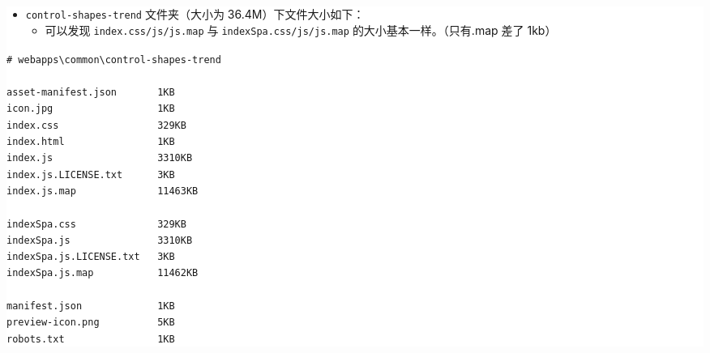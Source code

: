 - `control-shapes-trend` 文件夹（大小为 36.4M）下文件大小如下：
  - 可以发现 `index.css/js/js.map` 与 `indexSpa.css/js/js.map` 的大小基本一样。（只有.map 差了 1kb）

```shell
# webapps\common\control-shapes-trend

asset-manifest.json       1KB
icon.jpg                  1KB
index.css                 329KB
index.html                1KB
index.js                  3310KB
index.js.LICENSE.txt      3KB
index.js.map              11463KB

indexSpa.css              329KB
indexSpa.js               3310KB
indexSpa.js.LICENSE.txt   3KB
indexSpa.js.map           11462KB

manifest.json             1KB
preview-icon.png          5KB
robots.txt                1KB
```
